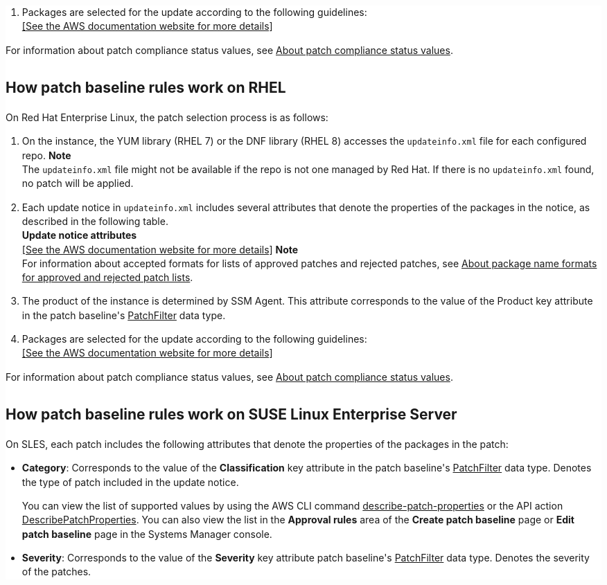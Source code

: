 1. Packages are selected for the update according to the following guidelines:    
[\[See the AWS documentation website for more details\]](http://docs.aws.amazon.com/systems-manager/latest/userguide/patch-manager-how-it-works-linux-rules.html)

For information about patch compliance status values, see [About patch compliance status values](about-patch-compliance-states.md)\.

## How patch baseline rules work on RHEL<a name="patch-manager-how-it-works-linux-rules-rhel"></a>

On Red Hat Enterprise Linux, the patch selection process is as follows:

1. On the instance, the YUM library \(RHEL 7\) or the DNF library \(RHEL 8\) accesses the `updateinfo.xml` file for each configured repo\.
**Note**  
The `updateinfo.xml` file might not be available if the repo is not one managed by Red Hat\. If there is no `updateinfo.xml` found, no patch will be applied\.

1. Each update notice in `updateinfo.xml` includes several attributes that denote the properties of the packages in the notice, as described in the following table\.  
**Update notice attributes**    
[\[See the AWS documentation website for more details\]](http://docs.aws.amazon.com/systems-manager/latest/userguide/patch-manager-how-it-works-linux-rules.html)
**Note**  
For information about accepted formats for lists of approved patches and rejected patches, see [About package name formats for approved and rejected patch lists](patch-manager-approved-rejected-package-name-formats.md)\.

1. The product of the instance is determined by SSM Agent\. This attribute corresponds to the value of the Product key attribute in the patch baseline's [PatchFilter](https://docs.aws.amazon.com/systems-manager/latest/APIReference/API_PatchFilter.html) data type\.

1. Packages are selected for the update according to the following guidelines:    
[\[See the AWS documentation website for more details\]](http://docs.aws.amazon.com/systems-manager/latest/userguide/patch-manager-how-it-works-linux-rules.html)

For information about patch compliance status values, see [About patch compliance status values](about-patch-compliance-states.md)\.

## How patch baseline rules work on SUSE Linux Enterprise Server<a name="patch-manager-how-it-works-linux-rules-sles"></a>

On SLES, each patch includes the following attributes that denote the properties of the packages in the patch:
+ **Category**: Corresponds to the value of the **Classification** key attribute in the patch baseline's [PatchFilter](https://docs.aws.amazon.com/systems-manager/latest/APIReference/API_PatchFilter.html) data type\. Denotes the type of patch included in the update notice\.

  You can view the list of supported values by using the AWS CLI command [describe\-patch\-properties](https://docs.aws.amazon.com/cli/latest/reference/ssm/describe-patch-properties.html) or the API action [DescribePatchProperties](https://docs.aws.amazon.com/systems-manager/latest/APIReference/API_DescribePatchProperties.html)\. You can also view the list in the **Approval rules** area of the **Create patch baseline** page or **Edit patch baseline** page in the Systems Manager console\.
+ **Severity**: Corresponds to the value of the **Severity** key attribute patch baseline's [PatchFilter](https://docs.aws.amazon.com/systems-manager/latest/APIReference/API_PatchFilter.html) data type\. Denotes the severity of the patches\.
